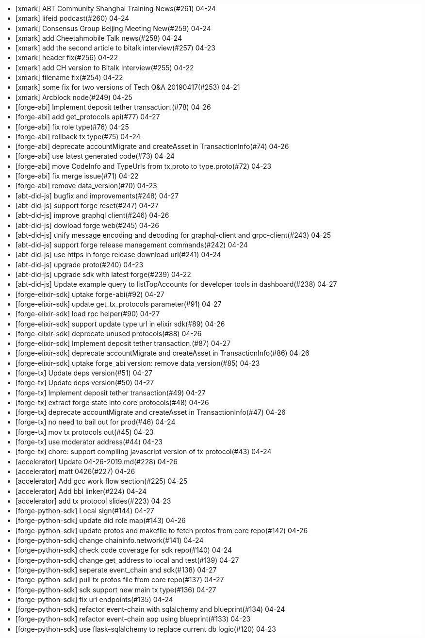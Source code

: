- [xmark] ABT Community Shanghai Training News(#261) 04-24
- [xmark] lifeid podcast(#260) 04-24
- [xmark] Consensus Group Beijing Meeting New(#259) 04-24
- [xmark] add Cheetahmobile Talk news(#258) 04-24
- [xmark] add the second article to bitalk interview(#257) 04-23
- [xmark] header fix(#256) 04-22
- [xmark] add CH version to Bitalk Interview(#255) 04-22
- [xmark] filename fix(#254) 04-22
- [xmark] some fix for two versions of Tech Q&A 20190417(#253) 04-21
- [xmark] Arcblock node(#249) 04-25
- [forge-abi] Implement deposit tether transaction.(#78) 04-26
- [forge-abi] add get_protocols api(#77) 04-27
- [forge-abi] fix role type(#76) 04-25
- [forge-abi] rollback tx type(#75) 04-24
- [forge-abi] deprecate accountMigrate and createAsset in TransactionInfo(#74) 04-26
- [forge-abi] use latest generated code(#73) 04-24
- [forge-abi] move CodeInfo and TypeUrls from tx.proto to type.proto(#72) 04-23
- [forge-abi] fix merge issue(#71) 04-22
- [forge-abi] remove data_version(#70) 04-23
- [abt-did-js] bugfix and improvements(#248) 04-27
- [abt-did-js] support forge reset(#247) 04-27
- [abt-did-js] improve graphql client(#246) 04-26
- [abt-did-js] dowload forge web(#245) 04-26
- [abt-did-js] unify message encoding and decoding for graphql-client and grpc-client(#243) 04-25
- [abt-did-js] support forge release management commands(#242) 04-24
- [abt-did-js] use https in forge release download url(#241) 04-24
- [abt-did-js] upgrade proto(#240) 04-23
- [abt-did-js] upgrade sdk with latest forge(#239) 04-22
- [abt-did-js] Update example query to listTopAccounts for developer tools in dashboard(#238) 04-27
- [forge-elixir-sdk] uptake forge-abi(#92) 04-27
- [forge-elixir-sdk] update get_tx_protocols parameter(#91) 04-27
- [forge-elixir-sdk] load rpc helper(#90) 04-27
- [forge-elixir-sdk] support update type url in elixir sdk(#89) 04-26
- [forge-elixir-sdk] deprecate unused protocols(#88) 04-26
- [forge-elixir-sdk] Implement deposit tether transaction.(#87) 04-27
- [forge-elixir-sdk] deprecate accountMigrate and createAsset in TransactionInfo(#86) 04-26
- [forge-elixir-sdk] uptake forge_abi version: remove data_version(#85) 04-23
- [forge-tx] Update deps version(#51) 04-27
- [forge-tx] Update deps version(#50) 04-27
- [forge-tx] Implement deposit tether transaction(#49) 04-27
- [forge-tx] extract forge state into core protocols(#48) 04-26
- [forge-tx] deprecate accountMigrate and createAsset in TransactionInfo(#47) 04-26
- [forge-tx] no need to bail out for prod(#46) 04-24
- [forge-tx] mov tx protocols out(#45) 04-23
- [forge-tx] use moderator address(#44) 04-23
- [forge-tx] chore: support compiling javascript version of tx protocol(#43) 04-24
- [accelerator] Update 04-26-2019.md(#228) 04-26
- [accelerator] matt 0426(#227) 04-26
- [accelerator] Add gcc work flow section(#225) 04-25
- [accelerator] Add bbl linker(#224) 04-24
- [accelerator] add tx protocol slides(#223) 04-23
- [forge-python-sdk] Local sign(#144) 04-27
- [forge-python-sdk] update did role map(#143) 04-26
- [forge-python-sdk] update protos and makefile to fetch protos from core repo(#142) 04-26
- [forge-python-sdk] change chaininfo.network(#141) 04-24
- [forge-python-sdk] check code coverage for sdk repo(#140) 04-24
- [forge-python-sdk] change get_address to local and test(#139) 04-27
- [forge-python-sdk] seperate event_chain and sdk(#138) 04-27
- [forge-python-sdk] pull tx protos file from core repo(#137) 04-27
- [forge-python-sdk] sdk support new main tx type(#136) 04-27
- [forge-python-sdk] fix url endpoints(#135) 04-24
- [forge-python-sdk] refactor event-chain with sqlalchemy and blueprint(#134) 04-24
- [forge-python-sdk] refactor event-chain app using blueprint(#133) 04-23
- [forge-python-sdk] use flask-sqlalchemy to replace current db logic(#120) 04-23